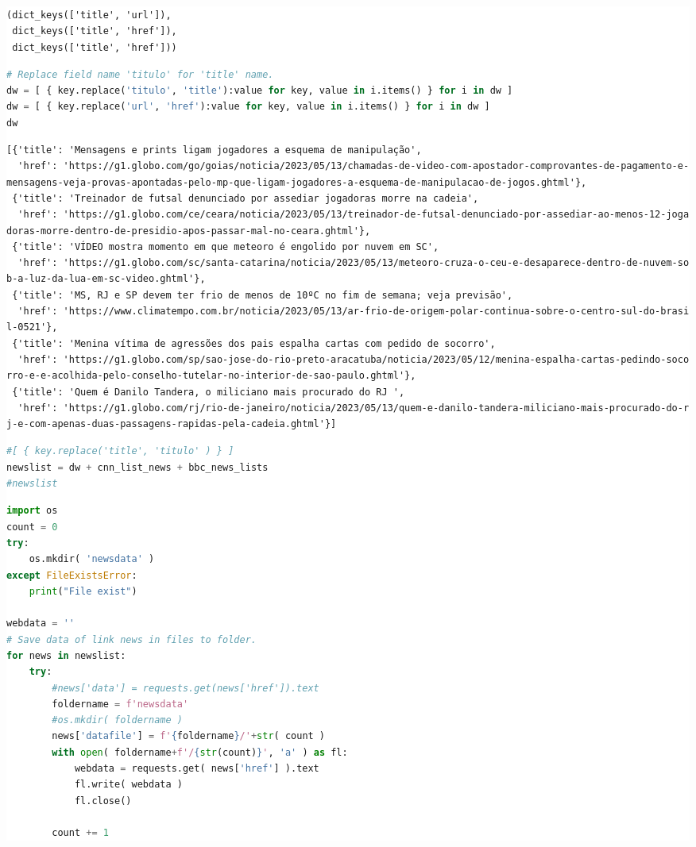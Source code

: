 


    (dict_keys(['title', 'url']),
     dict_keys(['title', 'href']),
     dict_keys(['title', 'href']))




```python
# Replace field name 'titulo' for 'title' name.
dw = [ { key.replace('titulo', 'title'):value for key, value in i.items() } for i in dw ]
dw = [ { key.replace('url', 'href'):value for key, value in i.items() } for i in dw ]
dw
```




    [{'title': 'Mensagens e prints ligam jogadores a esquema de manipulação',
      'href': 'https://g1.globo.com/go/goias/noticia/2023/05/13/chamadas-de-video-com-apostador-comprovantes-de-pagamento-e-mensagens-veja-provas-apontadas-pelo-mp-que-ligam-jogadores-a-esquema-de-manipulacao-de-jogos.ghtml'},
     {'title': 'Treinador de futsal denunciado por assediar jogadoras morre na cadeia',
      'href': 'https://g1.globo.com/ce/ceara/noticia/2023/05/13/treinador-de-futsal-denunciado-por-assediar-ao-menos-12-jogadoras-morre-dentro-de-presidio-apos-passar-mal-no-ceara.ghtml'},
     {'title': 'VÍDEO mostra momento em que meteoro é engolido por nuvem em SC',
      'href': 'https://g1.globo.com/sc/santa-catarina/noticia/2023/05/13/meteoro-cruza-o-ceu-e-desaparece-dentro-de-nuvem-sob-a-luz-da-lua-em-sc-video.ghtml'},
     {'title': 'MS, RJ e SP devem ter frio de menos de 10ºC no fim de semana; veja previsão',
      'href': 'https://www.climatempo.com.br/noticia/2023/05/13/ar-frio-de-origem-polar-continua-sobre-o-centro-sul-do-brasil-0521'},
     {'title': 'Menina vítima de agressões dos pais espalha cartas com pedido de socorro',
      'href': 'https://g1.globo.com/sp/sao-jose-do-rio-preto-aracatuba/noticia/2023/05/12/menina-espalha-cartas-pedindo-socorro-e-e-acolhida-pelo-conselho-tutelar-no-interior-de-sao-paulo.ghtml'},
     {'title': 'Quem é Danilo Tandera, o miliciano mais procurado do RJ ',
      'href': 'https://g1.globo.com/rj/rio-de-janeiro/noticia/2023/05/13/quem-e-danilo-tandera-miliciano-mais-procurado-do-rj-e-com-apenas-duas-passagens-rapidas-pela-cadeia.ghtml'}]




```python
#[ { key.replace('title', 'titulo' ) } ]
newslist = dw + cnn_list_news + bbc_news_lists
#newslist
```


```python
import os
count = 0
try:
    os.mkdir( 'newsdata' )
except FileExistsError:
    print("File exist")
    
webdata = ''
# Save data of link news in files to folder.
for news in newslist:
    try:
        #news['data'] = requests.get(news['href']).text
        foldername = f'newsdata'
        #os.mkdir( foldername )
        news['datafile'] = f'{foldername}/'+str( count )
        with open( foldername+f'/{str(count)}', 'a' ) as fl:
            webdata = requests.get( news['href'] ).text 
            fl.write( webdata )
            fl.close()
            
        count += 1
```